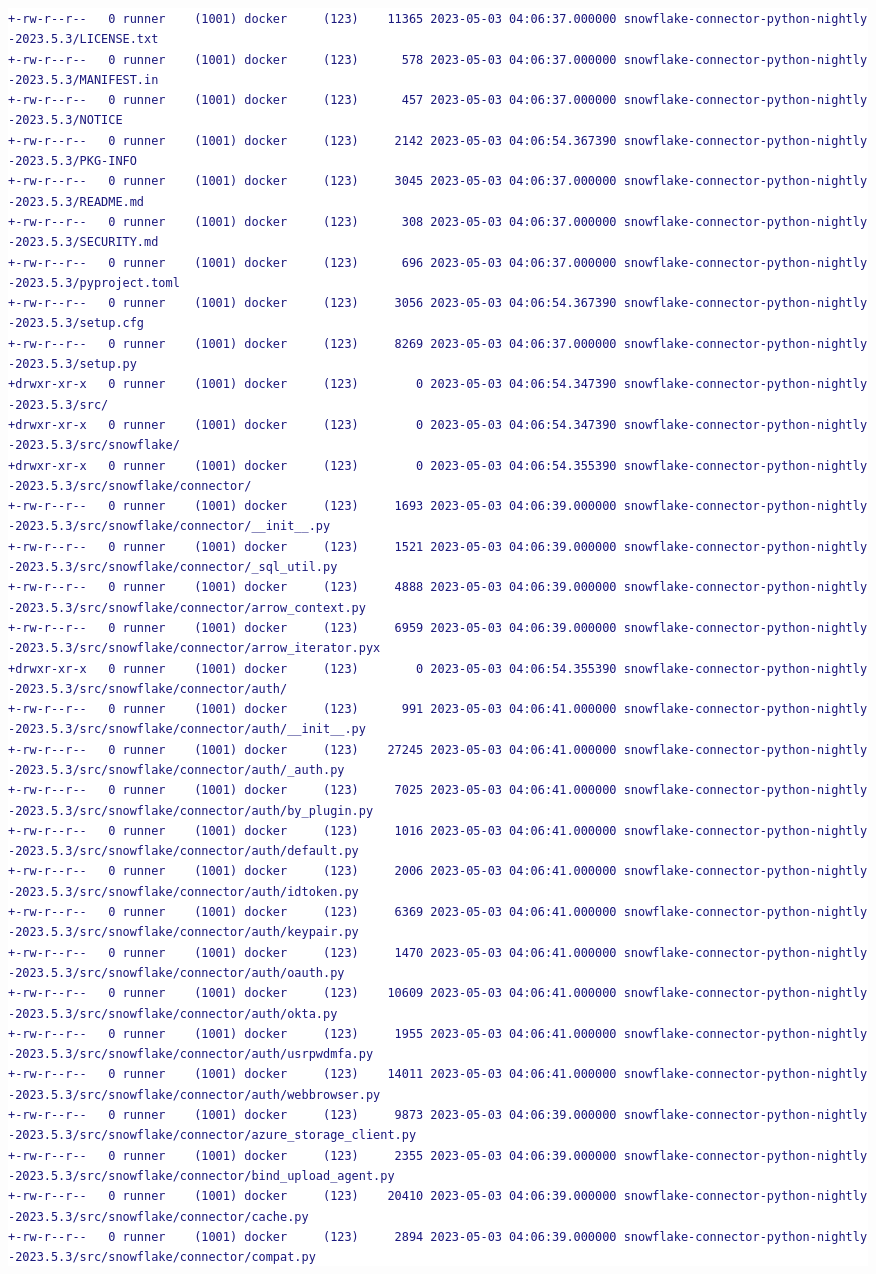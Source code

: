 ```diff
+-rw-r--r--   0 runner    (1001) docker     (123)    11365 2023-05-03 04:06:37.000000 snowflake-connector-python-nightly-2023.5.3/LICENSE.txt
+-rw-r--r--   0 runner    (1001) docker     (123)      578 2023-05-03 04:06:37.000000 snowflake-connector-python-nightly-2023.5.3/MANIFEST.in
+-rw-r--r--   0 runner    (1001) docker     (123)      457 2023-05-03 04:06:37.000000 snowflake-connector-python-nightly-2023.5.3/NOTICE
+-rw-r--r--   0 runner    (1001) docker     (123)     2142 2023-05-03 04:06:54.367390 snowflake-connector-python-nightly-2023.5.3/PKG-INFO
+-rw-r--r--   0 runner    (1001) docker     (123)     3045 2023-05-03 04:06:37.000000 snowflake-connector-python-nightly-2023.5.3/README.md
+-rw-r--r--   0 runner    (1001) docker     (123)      308 2023-05-03 04:06:37.000000 snowflake-connector-python-nightly-2023.5.3/SECURITY.md
+-rw-r--r--   0 runner    (1001) docker     (123)      696 2023-05-03 04:06:37.000000 snowflake-connector-python-nightly-2023.5.3/pyproject.toml
+-rw-r--r--   0 runner    (1001) docker     (123)     3056 2023-05-03 04:06:54.367390 snowflake-connector-python-nightly-2023.5.3/setup.cfg
+-rw-r--r--   0 runner    (1001) docker     (123)     8269 2023-05-03 04:06:37.000000 snowflake-connector-python-nightly-2023.5.3/setup.py
+drwxr-xr-x   0 runner    (1001) docker     (123)        0 2023-05-03 04:06:54.347390 snowflake-connector-python-nightly-2023.5.3/src/
+drwxr-xr-x   0 runner    (1001) docker     (123)        0 2023-05-03 04:06:54.347390 snowflake-connector-python-nightly-2023.5.3/src/snowflake/
+drwxr-xr-x   0 runner    (1001) docker     (123)        0 2023-05-03 04:06:54.355390 snowflake-connector-python-nightly-2023.5.3/src/snowflake/connector/
+-rw-r--r--   0 runner    (1001) docker     (123)     1693 2023-05-03 04:06:39.000000 snowflake-connector-python-nightly-2023.5.3/src/snowflake/connector/__init__.py
+-rw-r--r--   0 runner    (1001) docker     (123)     1521 2023-05-03 04:06:39.000000 snowflake-connector-python-nightly-2023.5.3/src/snowflake/connector/_sql_util.py
+-rw-r--r--   0 runner    (1001) docker     (123)     4888 2023-05-03 04:06:39.000000 snowflake-connector-python-nightly-2023.5.3/src/snowflake/connector/arrow_context.py
+-rw-r--r--   0 runner    (1001) docker     (123)     6959 2023-05-03 04:06:39.000000 snowflake-connector-python-nightly-2023.5.3/src/snowflake/connector/arrow_iterator.pyx
+drwxr-xr-x   0 runner    (1001) docker     (123)        0 2023-05-03 04:06:54.355390 snowflake-connector-python-nightly-2023.5.3/src/snowflake/connector/auth/
+-rw-r--r--   0 runner    (1001) docker     (123)      991 2023-05-03 04:06:41.000000 snowflake-connector-python-nightly-2023.5.3/src/snowflake/connector/auth/__init__.py
+-rw-r--r--   0 runner    (1001) docker     (123)    27245 2023-05-03 04:06:41.000000 snowflake-connector-python-nightly-2023.5.3/src/snowflake/connector/auth/_auth.py
+-rw-r--r--   0 runner    (1001) docker     (123)     7025 2023-05-03 04:06:41.000000 snowflake-connector-python-nightly-2023.5.3/src/snowflake/connector/auth/by_plugin.py
+-rw-r--r--   0 runner    (1001) docker     (123)     1016 2023-05-03 04:06:41.000000 snowflake-connector-python-nightly-2023.5.3/src/snowflake/connector/auth/default.py
+-rw-r--r--   0 runner    (1001) docker     (123)     2006 2023-05-03 04:06:41.000000 snowflake-connector-python-nightly-2023.5.3/src/snowflake/connector/auth/idtoken.py
+-rw-r--r--   0 runner    (1001) docker     (123)     6369 2023-05-03 04:06:41.000000 snowflake-connector-python-nightly-2023.5.3/src/snowflake/connector/auth/keypair.py
+-rw-r--r--   0 runner    (1001) docker     (123)     1470 2023-05-03 04:06:41.000000 snowflake-connector-python-nightly-2023.5.3/src/snowflake/connector/auth/oauth.py
+-rw-r--r--   0 runner    (1001) docker     (123)    10609 2023-05-03 04:06:41.000000 snowflake-connector-python-nightly-2023.5.3/src/snowflake/connector/auth/okta.py
+-rw-r--r--   0 runner    (1001) docker     (123)     1955 2023-05-03 04:06:41.000000 snowflake-connector-python-nightly-2023.5.3/src/snowflake/connector/auth/usrpwdmfa.py
+-rw-r--r--   0 runner    (1001) docker     (123)    14011 2023-05-03 04:06:41.000000 snowflake-connector-python-nightly-2023.5.3/src/snowflake/connector/auth/webbrowser.py
+-rw-r--r--   0 runner    (1001) docker     (123)     9873 2023-05-03 04:06:39.000000 snowflake-connector-python-nightly-2023.5.3/src/snowflake/connector/azure_storage_client.py
+-rw-r--r--   0 runner    (1001) docker     (123)     2355 2023-05-03 04:06:39.000000 snowflake-connector-python-nightly-2023.5.3/src/snowflake/connector/bind_upload_agent.py
+-rw-r--r--   0 runner    (1001) docker     (123)    20410 2023-05-03 04:06:39.000000 snowflake-connector-python-nightly-2023.5.3/src/snowflake/connector/cache.py
+-rw-r--r--   0 runner    (1001) docker     (123)     2894 2023-05-03 04:06:39.000000 snowflake-connector-python-nightly-2023.5.3/src/snowflake/connector/compat.py
```